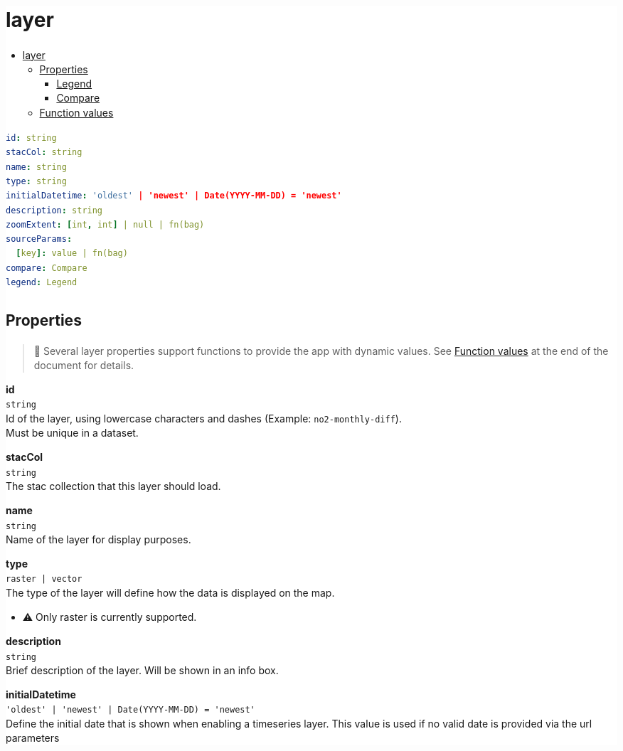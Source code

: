 # layer

- [layer](#layer)
  - [Properties](#properties)
    - [Legend](#legend)
    - [Compare](#compare)
  - [Function values](#function-values)

```yaml
id: string
stacCol: string
name: string
type: string
initialDatetime: 'oldest' | 'newest' | Date(YYYY-MM-DD) = 'newest'
description: string
zoomExtent: [int, int] | null | fn(bag)
sourceParams:
  [key]: value | fn(bag)
compare: Compare
legend: Legend
```

## Properties

> 🙋 Several layer properties support functions to provide the app with dynamic values. See [Function values](#function-values) at the end of the document for details.

**id**  
`string`  
Id of the layer, using lowercase characters and dashes (Example: `no2-monthly-diff`).  
Must be unique in a dataset.  

**stacCol**  
`string`  
The stac collection that this layer should load.

**name**  
`string`  
Name of the layer for display purposes.

**type**  
`raster | vector`  
The type of the layer will define how the data is displayed on the map.
- ⚠️ Only raster is currently supported.

**description**  
`string`  
Brief description of the layer. Will be shown in an info box.

**initialDatetime**  
`'oldest' | 'newest' | Date(YYYY-MM-DD) = 'newest'`  
Define the initial date that is shown when enabling a timeseries layer. This value is used if no valid date is provided via the url parameters
